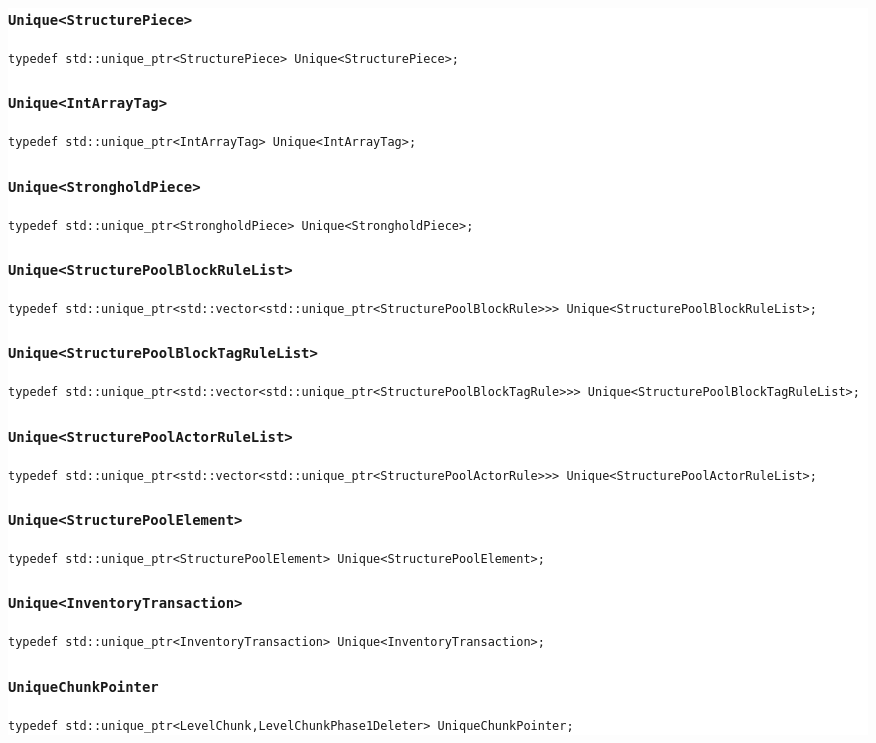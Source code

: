### `Unique<StructurePiece>`
```
typedef std::unique_ptr<StructurePiece> Unique<StructurePiece>;

```

### `Unique<IntArrayTag>`
```
typedef std::unique_ptr<IntArrayTag> Unique<IntArrayTag>;

```

### `Unique<StrongholdPiece>`
```
typedef std::unique_ptr<StrongholdPiece> Unique<StrongholdPiece>;

```

### `Unique<StructurePoolBlockRuleList>`
```
typedef std::unique_ptr<std::vector<std::unique_ptr<StructurePoolBlockRule>>> Unique<StructurePoolBlockRuleList>;

```

### `Unique<StructurePoolBlockTagRuleList>`
```
typedef std::unique_ptr<std::vector<std::unique_ptr<StructurePoolBlockTagRule>>> Unique<StructurePoolBlockTagRuleList>;

```

### `Unique<StructurePoolActorRuleList>`
```
typedef std::unique_ptr<std::vector<std::unique_ptr<StructurePoolActorRule>>> Unique<StructurePoolActorRuleList>;

```

### `Unique<StructurePoolElement>`
```
typedef std::unique_ptr<StructurePoolElement> Unique<StructurePoolElement>;

```

### `Unique<InventoryTransaction>`
```
typedef std::unique_ptr<InventoryTransaction> Unique<InventoryTransaction>;

```

### `UniqueChunkPointer`
```
typedef std::unique_ptr<LevelChunk,LevelChunkPhase1Deleter> UniqueChunkPointer;

```
